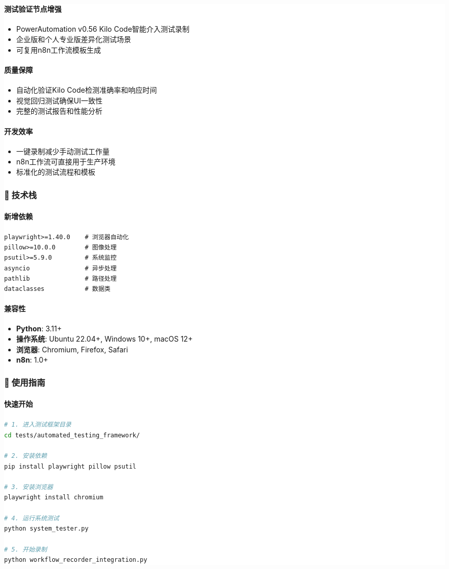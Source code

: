 #### **测试验证节点增强**
- PowerAutomation v0.56 Kilo Code智能介入测试录制
- 企业版和个人专业版差异化测试场景
- 可复用n8n工作流模板生成

#### **质量保障**
- 自动化验证Kilo Code检测准确率和响应时间
- 视觉回归测试确保UI一致性
- 完整的测试报告和性能分析

#### **开发效率**
- 一键录制减少手动测试工作量
- n8n工作流可直接用于生产环境
- 标准化的测试流程和模板

### 🔧 技术栈

#### **新增依赖**
```
playwright>=1.40.0    # 浏览器自动化
pillow>=10.0.0        # 图像处理
psutil>=5.9.0         # 系统监控
asyncio               # 异步处理
pathlib               # 路径处理
dataclasses           # 数据类
```

#### **兼容性**
- **Python**: 3.11+
- **操作系统**: Ubuntu 22.04+, Windows 10+, macOS 12+
- **浏览器**: Chromium, Firefox, Safari
- **n8n**: 1.0+

### 🚀 使用指南

#### **快速开始**
```bash
# 1. 进入测试框架目录
cd tests/automated_testing_framework/

# 2. 安装依赖
pip install playwright pillow psutil

# 3. 安装浏览器
playwright install chromium

# 4. 运行系统测试
python system_tester.py

# 5. 开始录制
python workflow_recorder_integration.py
```
